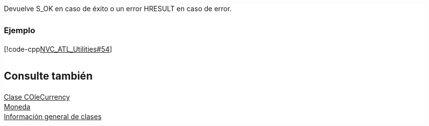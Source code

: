 Devuelve S_OK en caso de éxito o un error HRESULT en caso de error.

### <a name="example"></a>Ejemplo

[!code-cpp[NVC_ATL_Utilities#54](../../atl/codesnippet/cpp/ccomcurrency-class_21.cpp)]

## <a name="see-also"></a>Consulte también

[Clase COleCurrency](../../mfc/reference/colecurrency-class.md)<br/>
[Moneda](/windows/win32/api/wtypes/ns-wtypes-cy~r1)<br/>
[Información general de clases](../../atl/atl-class-overview.md)
